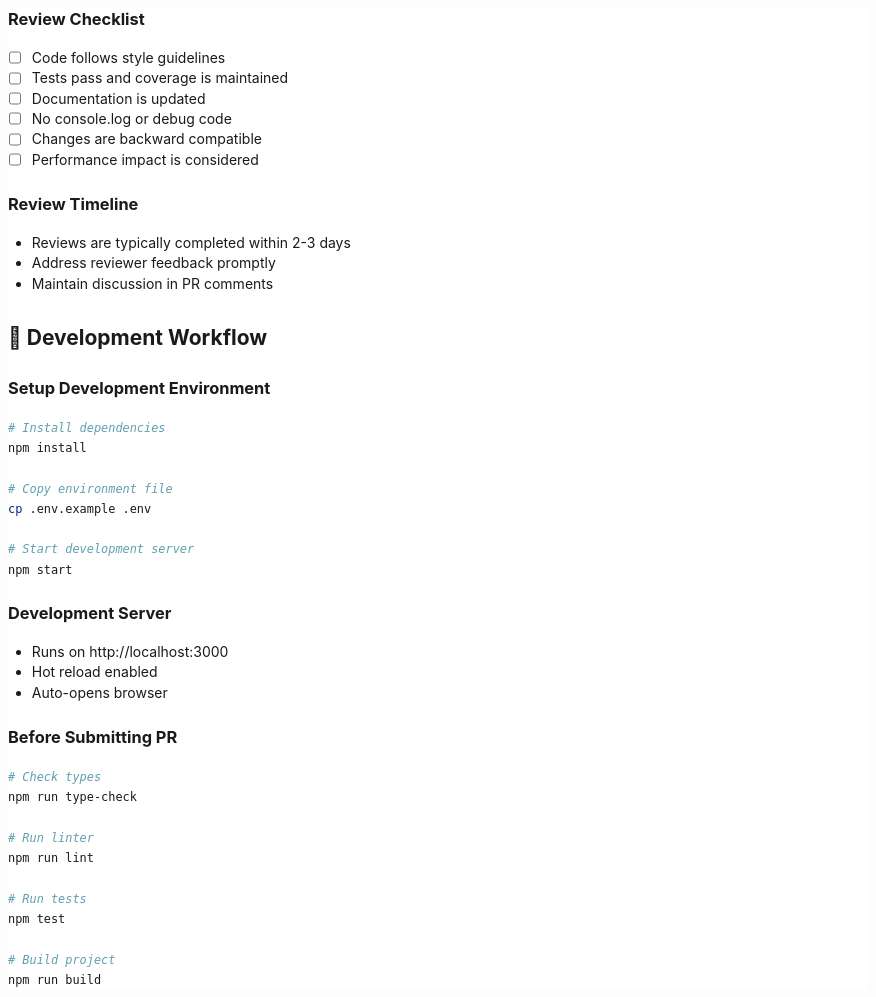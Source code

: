 ### Review Checklist

- [ ] Code follows style guidelines
- [ ] Tests pass and coverage is maintained
- [ ] Documentation is updated
- [ ] No console.log or debug code
- [ ] Changes are backward compatible
- [ ] Performance impact is considered

### Review Timeline

- Reviews are typically completed within 2-3 days
- Address reviewer feedback promptly
- Maintain discussion in PR comments

## 🚀 Development Workflow

### Setup Development Environment

```bash
# Install dependencies
npm install

# Copy environment file
cp .env.example .env

# Start development server
npm start
```

### Development Server

- Runs on http://localhost:3000
- Hot reload enabled
- Auto-opens browser

### Before Submitting PR

```bash
# Check types
npm run type-check

# Run linter
npm run lint

# Run tests
npm test

# Build project
npm run build
```
